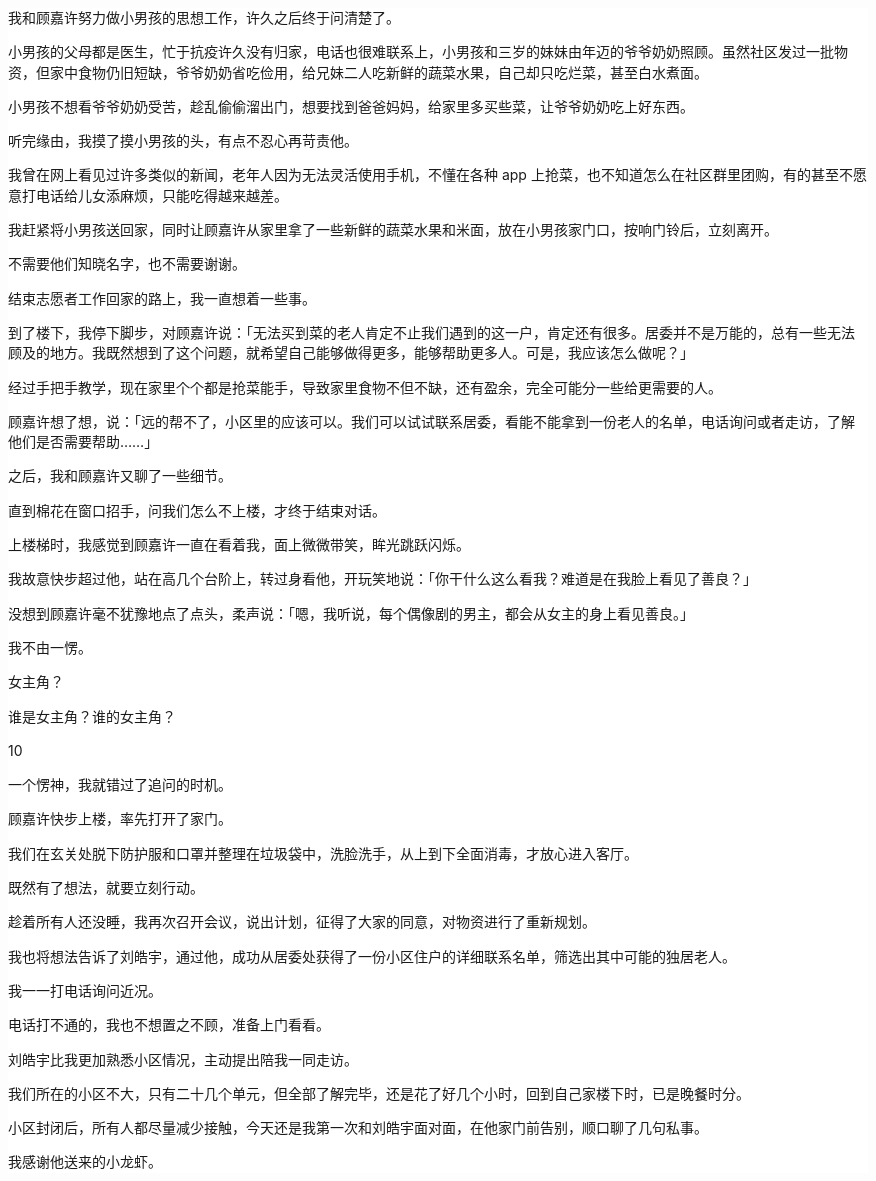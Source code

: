 我和顾嘉许努力做小男孩的思想工作，许久之后终于问清楚了。

小男孩的父母都是医生，忙于抗疫许久没有归家，电话也很难联系上，小男孩和三岁的妹妹由年迈的爷爷奶奶照顾。虽然社区发过一批物资，但家中食物仍旧短缺，爷爷奶奶省吃俭用，给兄妹二人吃新鲜的蔬菜水果，自己却只吃烂菜，甚至白水煮面。

小男孩不想看爷爷奶奶受苦，趁乱偷偷溜出门，想要找到爸爸妈妈，给家里多买些菜，让爷爷奶奶吃上好东西。

听完缘由，我摸了摸小男孩的头，有点不忍心再苛责他。

我曾在网上看见过许多类似的新闻，老年人因为无法灵活使用手机，不懂在各种 app 上抢菜，也不知道怎么在社区群里团购，有的甚至不愿意打电话给儿女添麻烦，只能吃得越来越差。

我赶紧将小男孩送回家，同时让顾嘉许从家里拿了一些新鲜的蔬菜水果和米面，放在小男孩家门口，按响门铃后，立刻离开。

不需要他们知晓名字，也不需要谢谢。

结束志愿者工作回家的路上，我一直想着一些事。

到了楼下，我停下脚步，对顾嘉许说：「无法买到菜的老人肯定不止我们遇到的这一户，肯定还有很多。居委并不是万能的，总有一些无法顾及的地方。我既然想到了这个问题，就希望自己能够做得更多，能够帮助更多人。可是，我应该怎么做呢？」

经过手把手教学，现在家里个个都是抢菜能手，导致家里食物不但不缺，还有盈余，完全可能分一些给更需要的人。

顾嘉许想了想，说：「远的帮不了，小区里的应该可以。我们可以试试联系居委，看能不能拿到一份老人的名单，电话询问或者走访，了解他们是否需要帮助……」

之后，我和顾嘉许又聊了一些细节。

直到棉花在窗口招手，问我们怎么不上楼，才终于结束对话。

上楼梯时，我感觉到顾嘉许一直在看着我，面上微微带笑，眸光跳跃闪烁。

我故意快步超过他，站在高几个台阶上，转过身看他，开玩笑地说：「你干什么这么看我？难道是在我脸上看见了善良？」

没想到顾嘉许毫不犹豫地点了点头，柔声说：「嗯，我听说，每个偶像剧的男主，都会从女主的身上看见善良。」

我不由一愣。

女主角？

谁是女主角？谁的女主角？

10

一个愣神，我就错过了追问的时机。

顾嘉许快步上楼，率先打开了家门。

我们在玄关处脱下防护服和口罩并整理在垃圾袋中，洗脸洗手，从上到下全面消毒，才放心进入客厅。

既然有了想法，就要立刻行动。

趁着所有人还没睡，我再次召开会议，说出计划，征得了大家的同意，对物资进行了重新规划。

我也将想法告诉了刘皓宇，通过他，成功从居委处获得了一份小区住户的详细联系名单，筛选出其中可能的独居老人。

我一一打电话询问近况。

电话打不通的，我也不想置之不顾，准备上门看看。

刘皓宇比我更加熟悉小区情况，主动提出陪我一同走访。

我们所在的小区不大，只有二十几个单元，但全部了解完毕，还是花了好几个小时，回到自己家楼下时，已是晚餐时分。

小区封闭后，所有人都尽量减少接触，今天还是我第一次和刘皓宇面对面，在他家门前告别，顺口聊了几句私事。

我感谢他送来的小龙虾。
